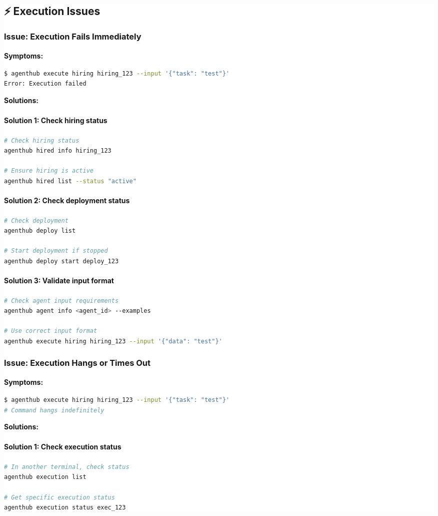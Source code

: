 ## ⚡ Execution Issues

### Issue: Execution Fails Immediately

**Symptoms:**
```bash
$ agenthub execute hiring hiring_123 --input '{"task": "test"}'
Error: Execution failed
```

**Solutions:**

#### Solution 1: Check hiring status
```bash
# Check hiring status
agenthub hired info hiring_123

# Ensure hiring is active
agenthub hired list --status "active"
```

#### Solution 2: Check deployment status
```bash
# Check deployment
agenthub deploy list

# Start deployment if stopped
agenthub deploy start deploy_123
```

#### Solution 3: Validate input format
```bash
# Check agent input requirements
agenthub agent info <agent_id> --examples

# Use correct input format
agenthub execute hiring hiring_123 --input '{"data": "test"}'
```

### Issue: Execution Hangs or Times Out

**Symptoms:**
```bash
$ agenthub execute hiring hiring_123 --input '{"task": "test"}'
# Command hangs indefinitely
```

**Solutions:**

#### Solution 1: Check execution status
```bash
# In another terminal, check status
agenthub execution list

# Get specific execution status
agenthub execution status exec_123
```
